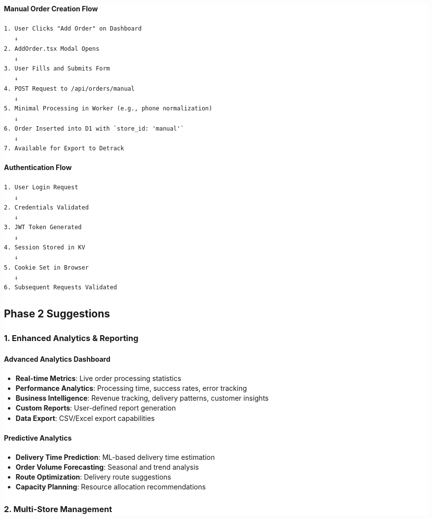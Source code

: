 
#### Manual Order Creation Flow
```
1. User Clicks "Add Order" on Dashboard
   ↓
2. AddOrder.tsx Modal Opens
   ↓
3. User Fills and Submits Form
   ↓
4. POST Request to /api/orders/manual
   ↓
5. Minimal Processing in Worker (e.g., phone normalization)
   ↓
6. Order Inserted into D1 with `store_id: 'manual'`
   ↓
7. Available for Export to Detrack
```

#### Authentication Flow
```
1. User Login Request
   ↓
2. Credentials Validated
   ↓
3. JWT Token Generated
   ↓
4. Session Stored in KV
   ↓
5. Cookie Set in Browser
   ↓
6. Subsequent Requests Validated
```

## Phase 2 Suggestions

### 1. Enhanced Analytics & Reporting

#### Advanced Analytics Dashboard
- **Real-time Metrics**: Live order processing statistics
- **Performance Analytics**: Processing time, success rates, error tracking
- **Business Intelligence**: Revenue tracking, delivery patterns, customer insights
- **Custom Reports**: User-defined report generation
- **Data Export**: CSV/Excel export capabilities

#### Predictive Analytics
- **Delivery Time Prediction**: ML-based delivery time estimation
- **Order Volume Forecasting**: Seasonal and trend analysis
- **Route Optimization**: Delivery route suggestions
- **Capacity Planning**: Resource allocation recommendations

### 2. Multi-Store Management
